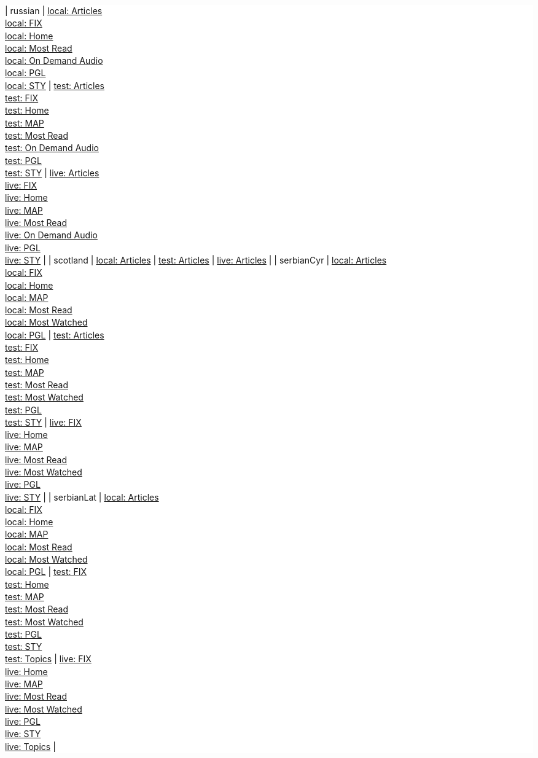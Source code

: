 | russian | [local: Articles](http://localhost:7080/russian/articles/ck7pz7re3zgo)<br/>[local: FIX](http://localhost:7080/russian/media-52418005)<br/>[local: Home](http://localhost:7080/russian)<br/>[local: Most Read](http://localhost:7080/russian/popular/read)<br/>[local: On Demand Audio](http://localhost:7080/russian/podcasts/p05607v8/p06xlzvx)<br/>[local: PGL](http://localhost:7080/russian/features-45782775)<br/>[local: STY](http://localhost:7080/russian/features-54391793) | [test: Articles](https://www.test.bbc.com/russian/articles/ck7pz7re3zgo)<br/>[test: FIX](https://www.test.bbc.com/russian/sport-23045089)<br/>[test: Home](https://www.test.bbc.com/russian)<br/>[test: MAP](https://www.test.bbc.com/russian/av/media-23320267)<br/>[test: Most Read](https://www.test.bbc.com/russian/popular/read)<br/>[test: On Demand Audio](https://www.test.bbc.com/russian/podcasts/p05607v8/p06x0tn3)<br/>[test: PGL](https://www.test.bbc.com/russian/23181067)<br/>[test: STY](https://www.test.bbc.com/russian/features-54391793) | [live: Articles](https://www.bbc.com/russian/articles/c6ygxgl53w9o)<br/>[live: FIX](https://www.bbc.com/russian/media-52418005)<br/>[live: Home](https://www.bbc.com/russian)<br/>[live: MAP](https://www.bbc.com/russian/av/media-45527896)<br/>[live: Most Read](https://www.bbc.com/russian/popular/read)<br/>[live: On Demand Audio](https://www.bbc.com/russian/podcasts/p05607v8/p06x0tn3)<br/>[live: PGL](https://www.bbc.com/russian/features-45782775)<br/>[live: STY](https://www.bbc.com/russian/features-54391793) |
| scotland | [local: Articles](http://localhost:7080/scotland/articles/czwj5l0n210o) | [test: Articles](https://www.test.bbc.com/scotland/articles/czwj5l0n210o) | [live: Articles](https://www.bbc.com/scotland/articles/cm49v4x1r9lo) |
| serbianCyr | [local: Articles](http://localhost:7080/serbian/articles/c805k05kr73o/cyr)<br/>[local: FIX](http://localhost:7080/serbian/cyr/srbija-52197807)<br/>[local: Home](http://localhost:7080/serbian/cyr)<br/>[local: MAP](http://localhost:7080/serbian/cyr/23279016)<br/>[local: Most Read](http://localhost:7080/serbian/cyr/popular/read)<br/>[local: Most Watched](http://localhost:7080/serbian/cyr/media/video)<br/>[local: PGL](http://localhost:7080/serbian/cyr/srbija-46748932) | [test: Articles](https://www.test.bbc.com/serbian/cyr/23279016)<br/>[test: FIX](https://www.test.bbc.com/serbian/cyr/23163088)<br/>[test: Home](https://www.test.bbc.com/serbian/cyr)<br/>[test: MAP](https://www.test.bbc.com/serbian/cyr/23279016)<br/>[test: Most Read](https://www.test.bbc.com/serbian/cyr/popular/read)<br/>[test: Most Watched](https://www.test.bbc.com/serbian/cyr/media/video)<br/>[test: PGL](https://www.test.bbc.com/serbian/cyr/23229409)<br/>[test: STY](https://www.test.bbc.com/serbian/cyr/srbija-23257689) | [live: FIX](https://www.bbc.com/serbian/cyr/srbija-52197807)<br/>[live: Home](https://www.bbc.com/serbian/cyr)<br/>[live: MAP](https://www.bbc.com/serbian/cyr/srbija-52895074)<br/>[live: Most Read](https://www.bbc.com/serbian/cyr/popular/read)<br/>[live: Most Watched](https://www.bbc.com/serbian/cyr/media/video)<br/>[live: PGL](https://www.bbc.com/serbian/cyr/srbija-46748932)<br/>[live: STY](https://www.bbc.com/serbian/cyr/svet-53387433) |
| serbianLat | [local: Articles](http://localhost:7080/serbian/articles/c805k05kr73o/lat)<br/>[local: FIX](http://localhost:7080/serbian/lat/srbija-52197807)<br/>[local: Home](http://localhost:7080/serbian/lat)<br/>[local: MAP](http://localhost:7080/serbian/lat/23279016)<br/>[local: Most Read](http://localhost:7080/serbian/lat/popular/read)<br/>[local: Most Watched](http://localhost:7080/serbian/lat/media/video)<br/>[local: PGL](http://localhost:7080/serbian/lat/srbija-46748932) | [test: FIX](https://www.test.bbc.com/serbian/lat/23163088)<br/>[test: Home](https://www.test.bbc.com/serbian/lat)<br/>[test: MAP](https://www.test.bbc.com/serbian/lat/23279016)<br/>[test: Most Read](https://www.test.bbc.com/serbian/lat/popular/read)<br/>[test: Most Watched](https://www.test.bbc.com/serbian/lat/media/video)<br/>[test: PGL](https://www.test.bbc.com/serbian/lat/23229409)<br/>[test: STY](https://www.test.bbc.com/serbian/lat/srbija-23257689)<br/>[test: Topics](https://www.test.bbc.com/serbian/lat/topics/c1gd303q6y6t) | [live: FIX](https://www.bbc.com/serbian/lat/srbija-52197807)<br/>[live: Home](https://www.bbc.com/serbian/lat)<br/>[live: MAP](https://www.bbc.com/serbian/lat/srbija-52895074)<br/>[live: Most Read](https://www.bbc.com/serbian/lat/popular/read)<br/>[live: Most Watched](https://www.bbc.com/serbian/lat/media/video)<br/>[live: PGL](https://www.bbc.com/serbian/lat/srbija-46748932)<br/>[live: STY](https://www.bbc.com/serbian/lat/srbija-53410255)<br/>[live: Topics](https://www.bbc.com/serbian/lat/topics/c1gd303q6y6t) |